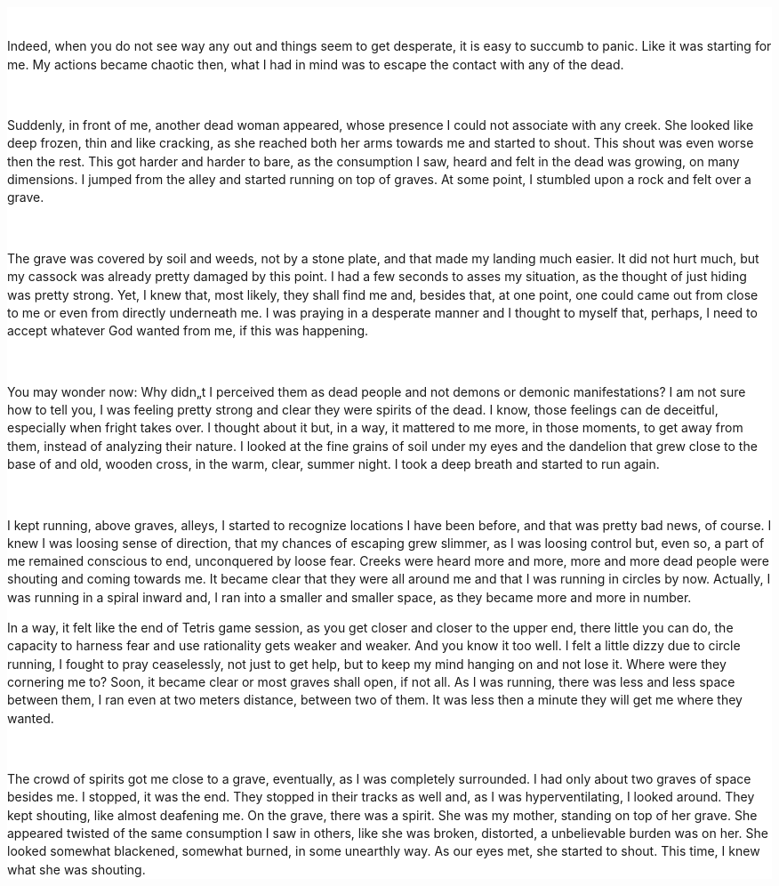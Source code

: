 &#x200B;

Indeed, when you do not see way any out and things seem to get desperate, it is easy to succumb to panic. Like it was starting for me. My actions became chaotic then, what I had in mind was to escape the contact with any of the dead.

&#x200B;

Suddenly, in front of me, another dead woman appeared, whose presence I could not associate with any creek. She looked like deep frozen, thin and like cracking, as she reached both her arms towards me and started to shout. This shout was even worse then the rest. This got harder and harder to bare, as the consumption I saw, heard and felt in the dead was growing, on many dimensions. I jumped from the alley and started running on top of graves. At some point, I stumbled upon a rock and felt over a grave.

&#x200B;

The grave was covered by soil and weeds, not by a stone plate, and that made my landing much easier. It did not hurt much, but my cassock was already pretty damaged by this point. I had a few seconds to asses my situation, as the thought of just hiding was pretty strong. Yet, I knew that, most likely, they shall find me and, besides that, at one point, one could came out from close to me or even from directly underneath me. I was praying in a desperate manner and I thought to myself that, perhaps, I need to accept whatever God wanted from me, if this was happening.

&#x200B;

You may wonder now: Why didn„t I perceived them as dead people and not demons or demonic manifestations? I am not sure how to tell you, I was feeling pretty strong and clear they were spirits of the dead. I know, those feelings can de deceitful, especially when fright takes over. I thought about it but, in a way, it mattered to me more, in those moments, to get away from them, instead of analyzing their nature. I looked at the fine grains of soil under my eyes and the dandelion that grew close to the base of and old, wooden cross, in the warm, clear, summer night. I took a deep breath and started to run again.

&#x200B;

I kept running, above graves, alleys, I started to recognize locations I have been before, and that was pretty bad news, of course. I knew I was loosing sense of direction, that my chances of escaping grew slimmer, as I was loosing control but, even so, a part of me remained conscious to end, unconquered by loose fear. Creeks were heard more and more, more and more dead people were shouting and coming towards me. It became clear that they were all around me and that I was running in circles by now. Actually, I was running in a spiral inward and, I ran into a smaller and smaller space, as they became more and more in number.

In a way, it felt like the end of Tetris game session, as you get closer and closer to the upper end, there little you can do, the capacity to harness fear and use rationality gets weaker and weaker. And you know it too well. I felt a little dizzy due to circle running, I fought to pray ceaselessly, not just to get help, but to keep my mind hanging on and not lose it. Where were they cornering me to? Soon, it became clear or most graves shall open, if not all. As I was running, there was less and less space between them, I ran even at two meters distance, between two of them. It was less then a minute they will get me where they wanted.

&#x200B;

The crowd of spirits got me close to a grave, eventually, as I was completely surrounded. I had only about two graves of space besides me. I stopped, it was the end. They stopped in their tracks as well and, as I was hyperventilating, I looked around. They kept shouting, like almost deafening me. On the grave, there was a spirit. She was my mother, standing on top of her grave. She appeared twisted of the same consumption I saw in others, like she was broken, distorted, a unbelievable burden was on her. She looked somewhat blackened, somewhat burned, in some unearthly way. As our eyes met, she started to shout. This time, I knew what she was shouting.
